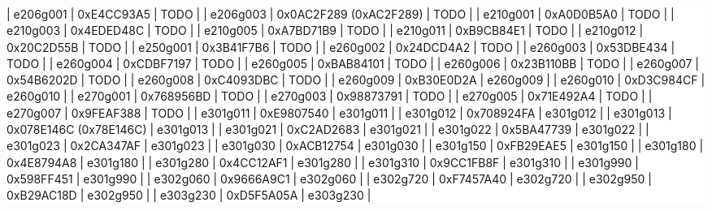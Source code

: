| e206g001 | 0xE4CC93A5 | TODO |
| e206g003 | 0x0AC2F289 (0xAC2F289) | TODO |
| e210g001 | 0xA0D0B5A0 | TODO |
| e210g003 | 0x4EDED48C | TODO |
| e210g005 | 0xA7BD71B9 | TODO |
| e210g011 | 0xB9CB84E1 | TODO |
| e210g012 | 0x20C2D55B | TODO |
| e250g001 | 0x3B41F7B6 | TODO |
| e260g002 | 0x24DCD4A2 | TODO |
| e260g003 | 0x53DBE434 | TODO |
| e260g004 | 0xCDBF7197 | TODO |
| e260g005 | 0xBAB84101 | TODO |
| e260g006 | 0x23B110BB | TODO |
| e260g007 | 0x54B6202D | TODO |
| e260g008 | 0xC4093DBC | TODO |
| e260g009 | 0xB30E0D2A | e260g009 |
| e260g010 | 0xD3C984CF | e260g010 |
| e270g001 | 0x768956BD | TODO |
| e270g003 | 0x98873791 | TODO |
| e270g005 | 0x71E492A4 | TODO |
| e270g007 | 0x9FEAF388 | TODO |
| e301g011 | 0xE9807540 | e301g011 |
| e301g012 | 0x708924FA | e301g012 |
| e301g013 | 0x078E146C (0x78E146C) | e301g013 |
| e301g021 | 0xC2AD2683 | e301g021 |
| e301g022 | 0x5BA47739 | e301g022 |
| e301g023 | 0x2CA347AF | e301g023 |
| e301g030 | 0xACB12754 | e301g030 |
| e301g150 | 0xFB29EAE5 | e301g150 |
| e301g180 | 0x4E8794A8 | e301g180 |
| e301g280 | 0x4CC12AF1 | e301g280 |
| e301g310 | 0x9CC1FB8F | e301g310 |
| e301g990 | 0x598FF451 | e301g990 |
| e302g060 | 0x9666A9C1 | e302g060 |
| e302g720 | 0xF7457A40 | e302g720 |
| e302g950 | 0xB29AC18D | e302g950 |
| e303g230 | 0xD5F5A05A | e303g230 |